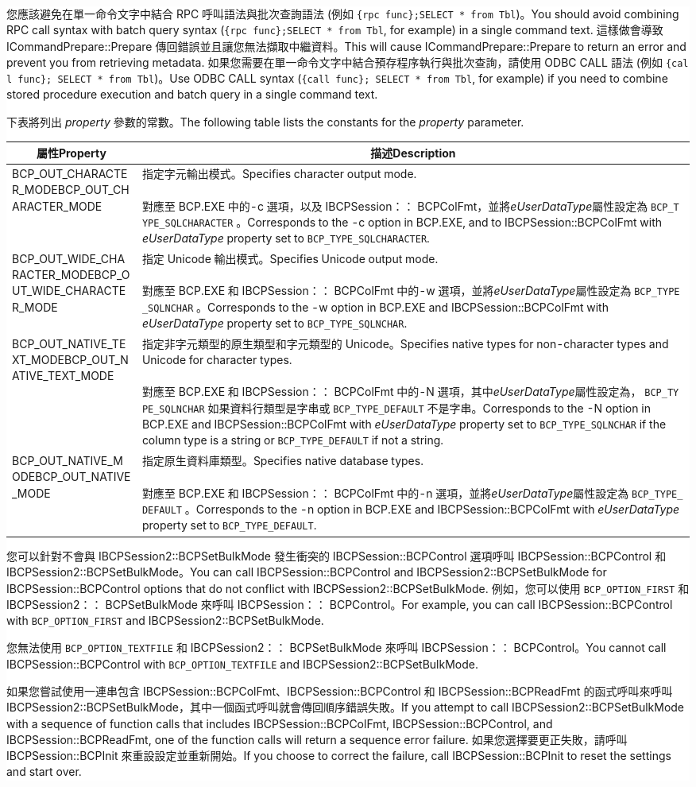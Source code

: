  <span data-ttu-id="1702a-129">您應該避免在單一命令文字中結合 RPC 呼叫語法與批次查詢語法 (例如 `{rpc func};SELECT * from Tbl`)。</span><span class="sxs-lookup"><span data-stu-id="1702a-129">You should avoid combining RPC call syntax with batch query syntax (`{rpc func};SELECT * from Tbl`, for example) in a single command text.</span></span>  <span data-ttu-id="1702a-130">這樣做會導致 ICommandPrepare::Prepare 傳回錯誤並且讓您無法擷取中繼資料。</span><span class="sxs-lookup"><span data-stu-id="1702a-130">This will cause ICommandPrepare::Prepare to return an error and prevent you from retrieving metadata.</span></span> <span data-ttu-id="1702a-131">如果您需要在單一命令文字中結合預存程序執行與批次查詢，請使用 ODBC CALL 語法 (例如 `{call func}; SELECT * from Tbl`)。</span><span class="sxs-lookup"><span data-stu-id="1702a-131">Use ODBC CALL syntax (`{call func}; SELECT * from Tbl`, for example) if you need to combine stored procedure execution and batch query in a single command text.</span></span>  
  
 <span data-ttu-id="1702a-132">下表將列出 *property* 參數的常數。</span><span class="sxs-lookup"><span data-stu-id="1702a-132">The following table lists the constants for the *property* parameter.</span></span>  
  
|<span data-ttu-id="1702a-133">屬性</span><span class="sxs-lookup"><span data-stu-id="1702a-133">Property</span></span>|<span data-ttu-id="1702a-134">描述</span><span class="sxs-lookup"><span data-stu-id="1702a-134">Description</span></span>|  
|--------------|-----------------|  
|<span data-ttu-id="1702a-135">BCP_OUT_CHARACTER_MODE</span><span class="sxs-lookup"><span data-stu-id="1702a-135">BCP_OUT_CHARACTER_MODE</span></span>|<span data-ttu-id="1702a-136">指定字元輸出模式。</span><span class="sxs-lookup"><span data-stu-id="1702a-136">Specifies character output mode.</span></span><br /><br /> <span data-ttu-id="1702a-137">對應至 BCP.EXE 中的-c 選項，以及 IBCPSession：： BCPColFmt，並將*eUserDataType*屬性設定為 `BCP_TYPE_SQLCHARACTER` 。</span><span class="sxs-lookup"><span data-stu-id="1702a-137">Corresponds to the -c option in BCP.EXE, and to IBCPSession::BCPColFmt with *eUserDataType* property set to `BCP_TYPE_SQLCHARACTER`.</span></span>|  
|<span data-ttu-id="1702a-138">BCP_OUT_WIDE_CHARACTER_MODE</span><span class="sxs-lookup"><span data-stu-id="1702a-138">BCP_OUT_WIDE_CHARACTER_MODE</span></span>|<span data-ttu-id="1702a-139">指定 Unicode 輸出模式。</span><span class="sxs-lookup"><span data-stu-id="1702a-139">Specifies Unicode output mode.</span></span><br /><br /> <span data-ttu-id="1702a-140">對應至 BCP.EXE 和 IBCPSession：： BCPColFmt 中的-w 選項，並將*eUserDataType*屬性設定為 `BCP_TYPE_SQLNCHAR` 。</span><span class="sxs-lookup"><span data-stu-id="1702a-140">Corresponds to the -w option in BCP.EXE and IBCPSession::BCPColFmt with *eUserDataType* property set to `BCP_TYPE_SQLNCHAR`.</span></span>|  
|<span data-ttu-id="1702a-141">BCP_OUT_NATIVE_TEXT_MODE</span><span class="sxs-lookup"><span data-stu-id="1702a-141">BCP_OUT_NATIVE_TEXT_MODE</span></span>|<span data-ttu-id="1702a-142">指定非字元類型的原生類型和字元類型的 Unicode。</span><span class="sxs-lookup"><span data-stu-id="1702a-142">Specifies native types for non-character types and Unicode for character types.</span></span><br /><br /> <span data-ttu-id="1702a-143">對應至 BCP.EXE 和 IBCPSession：： BCPColFmt 中的-N 選項，其中*eUserDataType*屬性設定為， `BCP_TYPE_SQLNCHAR` 如果資料行類型是字串或 `BCP_TYPE_DEFAULT` 不是字串。</span><span class="sxs-lookup"><span data-stu-id="1702a-143">Corresponds to the -N option in BCP.EXE and IBCPSession::BCPColFmt with *eUserDataType* property set to `BCP_TYPE_SQLNCHAR` if the column type is a string or `BCP_TYPE_DEFAULT` if not a string.</span></span>|  
|<span data-ttu-id="1702a-144">BCP_OUT_NATIVE_MODE</span><span class="sxs-lookup"><span data-stu-id="1702a-144">BCP_OUT_NATIVE_MODE</span></span>|<span data-ttu-id="1702a-145">指定原生資料庫類型。</span><span class="sxs-lookup"><span data-stu-id="1702a-145">Specifies native database types.</span></span><br /><br /> <span data-ttu-id="1702a-146">對應至 BCP.EXE 和 IBCPSession：： BCPColFmt 中的-n 選項，並將*eUserDataType*屬性設定為 `BCP_TYPE_DEFAULT` 。</span><span class="sxs-lookup"><span data-stu-id="1702a-146">Corresponds to the -n option in BCP.EXE and IBCPSession::BCPColFmt with *eUserDataType* property set to `BCP_TYPE_DEFAULT`.</span></span>|  
  
 <span data-ttu-id="1702a-147">您可以針對不會與 IBCPSession2::BCPSetBulkMode 發生衝突的 IBCPSession::BCPControl 選項呼叫 IBCPSession::BCPControl 和 IBCPSession2::BCPSetBulkMode。</span><span class="sxs-lookup"><span data-stu-id="1702a-147">You can call IBCPSession::BCPControl and IBCPSession2::BCPSetBulkMode for IBCPSession::BCPControl options that do not conflict with IBCPSession2::BCPSetBulkMode.</span></span> <span data-ttu-id="1702a-148">例如，您可以使用 `BCP_OPTION_FIRST` 和 IBCPSession2：： BCPSetBulkMode 來呼叫 IBCPSession：： BCPControl。</span><span class="sxs-lookup"><span data-stu-id="1702a-148">For example, you can call IBCPSession::BCPControl with `BCP_OPTION_FIRST` and IBCPSession2::BCPSetBulkMode.</span></span>  
  
 <span data-ttu-id="1702a-149">您無法使用 `BCP_OPTION_TEXTFILE` 和 IBCPSession2：： BCPSetBulkMode 來呼叫 IBCPSession：： BCPControl。</span><span class="sxs-lookup"><span data-stu-id="1702a-149">You cannot call IBCPSession::BCPControl with `BCP_OPTION_TEXTFILE` and IBCPSession2::BCPSetBulkMode.</span></span>  
  
 <span data-ttu-id="1702a-150">如果您嘗試使用一連串包含 IBCPSession::BCPColFmt、IBCPSession::BCPControl 和 IBCPSession::BCPReadFmt 的函式呼叫來呼叫 IBCPSession2::BCPSetBulkMode，其中一個函式呼叫就會傳回順序錯誤失敗。</span><span class="sxs-lookup"><span data-stu-id="1702a-150">If you attempt to call IBCPSession2::BCPSetBulkMode with a sequence of function calls that includes IBCPSession::BCPColFmt, IBCPSession::BCPControl, and IBCPSession::BCPReadFmt, one of the function calls will return a sequence error failure.</span></span> <span data-ttu-id="1702a-151">如果您選擇要更正失敗，請呼叫 IBCPSession::BCPInit 來重設設定並重新開始。</span><span class="sxs-lookup"><span data-stu-id="1702a-151">If you choose to correct the failure, call IBCPSession::BCPInit to reset the settings and start over.</span></span>  
  